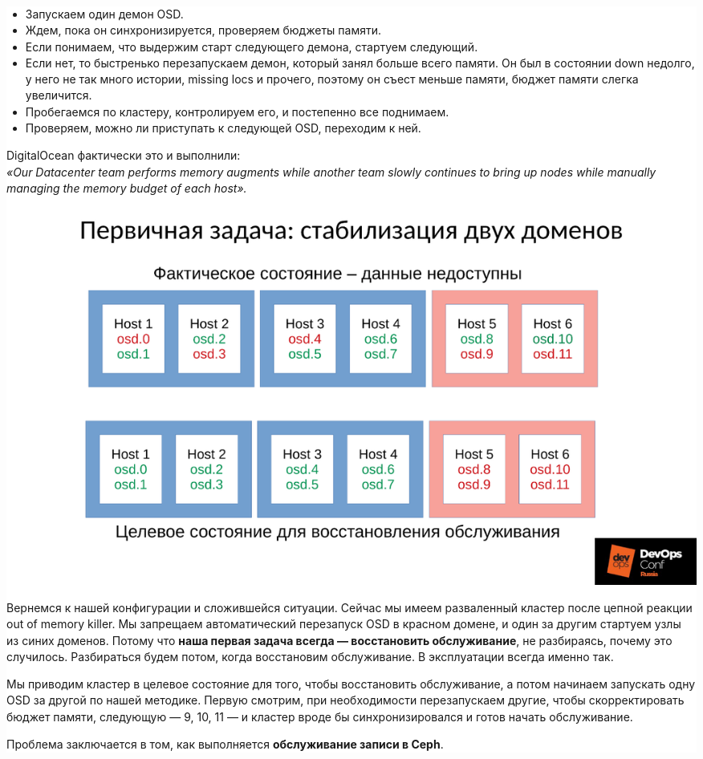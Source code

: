
*   Запускаем один демон OSD.
*   Ждем, пока он синхронизируется, проверяем бюджеты памяти.
*   Если понимаем, что выдержим старт следующего демона, стартуем следующий.
*   Если нет, то быстренько перезапускаем демон, который занял больше всего памяти. Он был в состоянии down недолго, у него не так много истории, missing locs и прочего, поэтому он съест меньше памяти, бюджет памяти слегка увеличится.
*   Пробегаемся по кластеру, контролируем его, и постепенно все поднимаем.
*   Проверяем, можно ли приступать к следующей OSD, переходим к ней.

DigitalOcean фактически это и выполнили:  
_«Our Datacenter team performs memory augments while another team slowly continues to bring up nodes while manually managing the memory budget of each host»._  
![](../_resources/9dd6380ace2c4574810b7f90a05f553a.png)

Вернемся к нашей конфигурации и сложившейся ситуации. Сейчас мы имеем разваленный кластер после цепной реакции out of memory killer. Мы запрещаем автоматический перезапуск OSD в красном домене, и один за другим стартуем узлы из синих доменов. Потому что **наша первая задача всегда — восстановить обслуживание**, не разбираясь, почему это случилось. Разбираться будем потом, когда восстановим обслуживание. В эксплуатации всегда именно так.

Мы приводим кластер в целевое состояние для того, чтобы восстановить обслуживание, а потом начинаем запускать одну OSD за другой по нашей методике. Первую смотрим, при необходимости перезапускаем другие, чтобы скорректировать бюджет памяти, следующую — 9, 10, 11 — и кластер вроде бы синхронизировался и готов начать обслуживание.

Проблема заключается в том, как выполняется **обслуживание записи в Ceph**.  